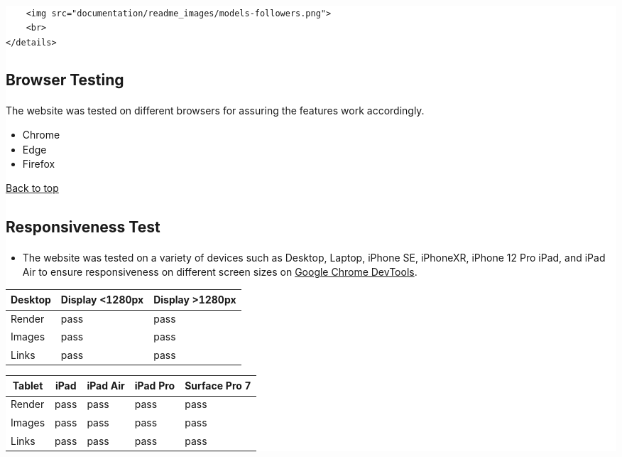         <img src="documentation/readme_images/models-followers.png">
        <br>
    </details>


## Browser Testing
The website was tested on different browsers for assuring the features work accordingly.
* Chrome
* Edge
* Firefox


[Back to top](<#contents>)

## Responsiveness Test
- The website was tested on a variety of devices such as Desktop, Laptop, iPhone SE, iPhoneXR, iPhone 12 Pro iPad, and iPad Air to ensure responsiveness on different screen sizes on [Google Chrome DevTools](https://developer.chrome.com/docs/devtools/).


| Desktop    | Display <1280px       | Display >1280px    |
|------------|-----------------------|--------------------|
| Render     | pass                  | pass               |
| Images     | pass                  | pass               |
| Links      | pass                  | pass               |

| Tablet     | iPad                  |iPad Air            | iPad Pro  | Surface Pro 7 |
|------------|-----------------------|--------------------|-----------|----------|
| Render     | pass                  | pass               | pass      | pass     |
| Images     | pass                  | pass               | pass      | pass     |
| Links      | pass                  | pass               | pass      | pass     |
